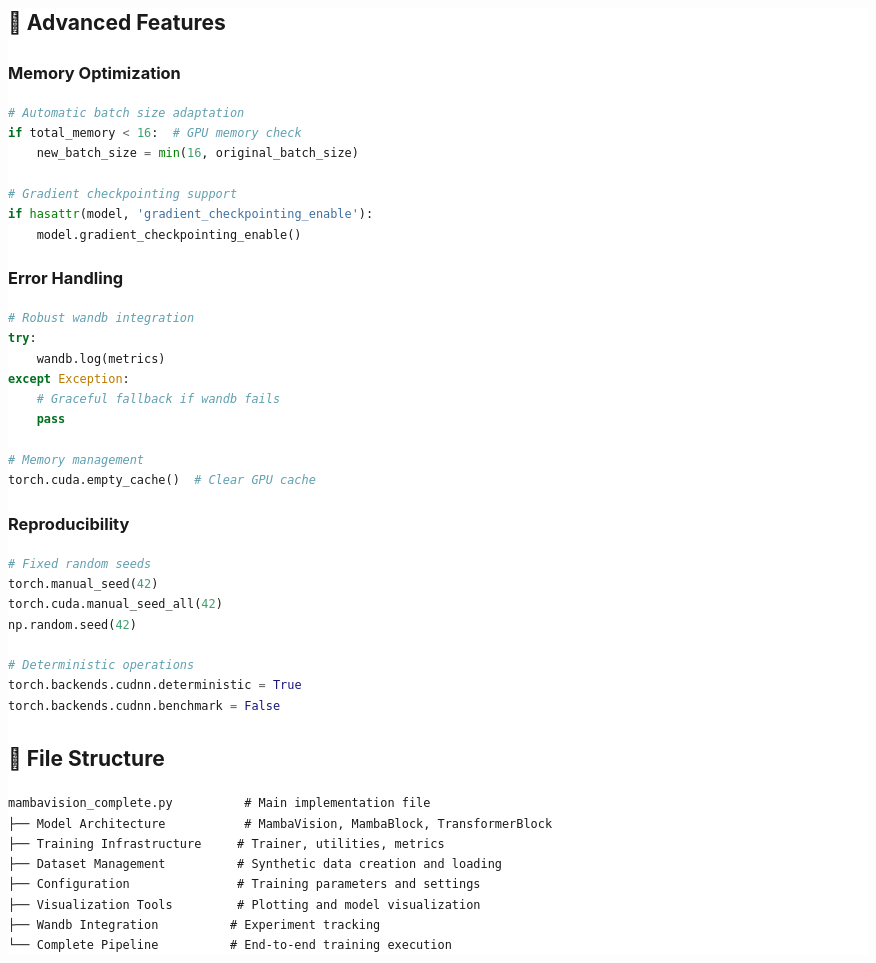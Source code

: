 ## 🔧 Advanced Features

### **Memory Optimization**

```python
# Automatic batch size adaptation
if total_memory < 16:  # GPU memory check
    new_batch_size = min(16, original_batch_size)

# Gradient checkpointing support
if hasattr(model, 'gradient_checkpointing_enable'):
    model.gradient_checkpointing_enable()
```

### **Error Handling**

```python
# Robust wandb integration
try:
    wandb.log(metrics)
except Exception:
    # Graceful fallback if wandb fails
    pass

# Memory management
torch.cuda.empty_cache()  # Clear GPU cache
```

### **Reproducibility**

```python
# Fixed random seeds
torch.manual_seed(42)
torch.cuda.manual_seed_all(42)
np.random.seed(42)

# Deterministic operations
torch.backends.cudnn.deterministic = True
torch.backends.cudnn.benchmark = False
```

## 📁 File Structure

```
mambavision_complete.py          # Main implementation file
├── Model Architecture           # MambaVision, MambaBlock, TransformerBlock
├── Training Infrastructure     # Trainer, utilities, metrics
├── Dataset Management          # Synthetic data creation and loading
├── Configuration               # Training parameters and settings
├── Visualization Tools         # Plotting and model visualization
├── Wandb Integration          # Experiment tracking
└── Complete Pipeline          # End-to-end training execution
```
